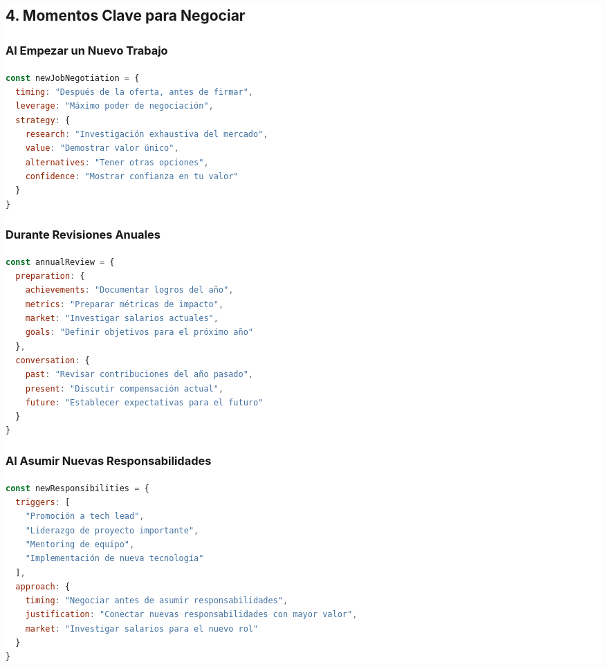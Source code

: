 ## 4. Momentos Clave para Negociar

### Al Empezar un Nuevo Trabajo

```javascript
const newJobNegotiation = {
  timing: "Después de la oferta, antes de firmar",
  leverage: "Máximo poder de negociación",
  strategy: {
    research: "Investigación exhaustiva del mercado",
    value: "Demostrar valor único",
    alternatives: "Tener otras opciones",
    confidence: "Mostrar confianza en tu valor"
  }
}
```

### Durante Revisiones Anuales

```javascript
const annualReview = {
  preparation: {
    achievements: "Documentar logros del año",
    metrics: "Preparar métricas de impacto",
    market: "Investigar salarios actuales",
    goals: "Definir objetivos para el próximo año"
  },
  conversation: {
    past: "Revisar contribuciones del año pasado",
    present: "Discutir compensación actual",
    future: "Establecer expectativas para el futuro"
  }
}
```

### Al Asumir Nuevas Responsabilidades

```javascript
const newResponsibilities = {
  triggers: [
    "Promoción a tech lead",
    "Liderazgo de proyecto importante",
    "Mentoring de equipo",
    "Implementación de nueva tecnología"
  ],
  approach: {
    timing: "Negociar antes de asumir responsabilidades",
    justification: "Conectar nuevas responsabilidades con mayor valor",
    market: "Investigar salarios para el nuevo rol"
  }
}
```
